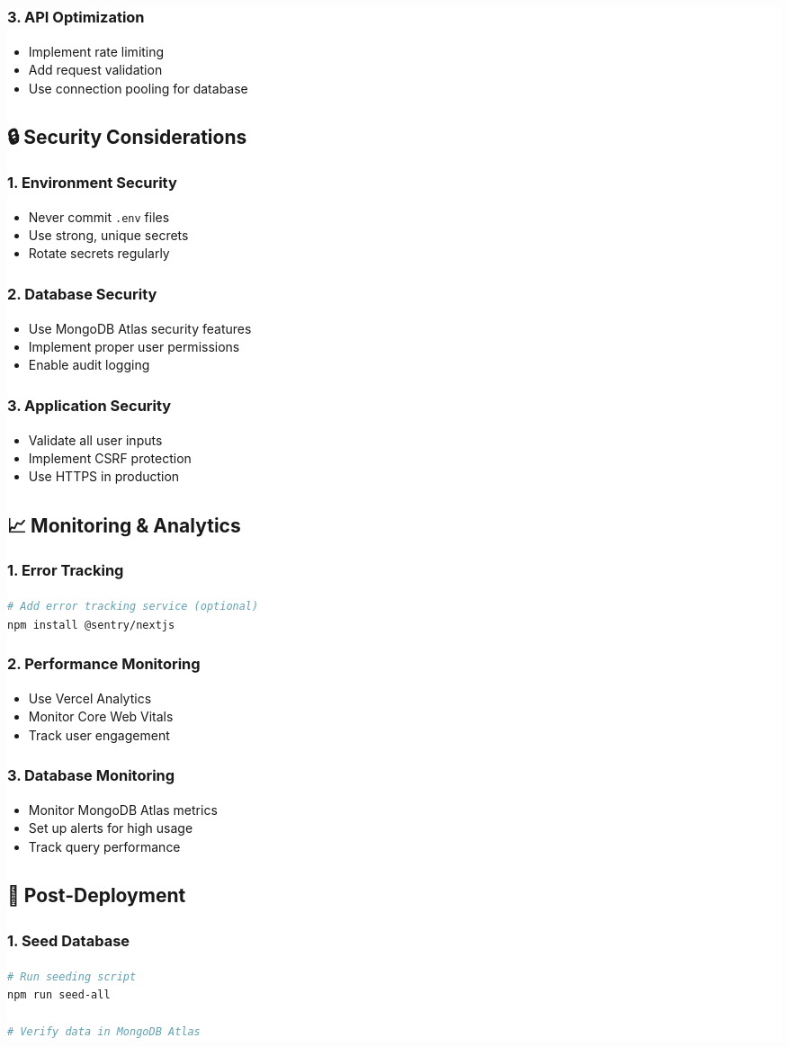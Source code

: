 ### **3. API Optimization**
- Implement rate limiting
- Add request validation
- Use connection pooling for database

## 🔒 **Security Considerations**

### **1. Environment Security**
- Never commit `.env` files
- Use strong, unique secrets
- Rotate secrets regularly

### **2. Database Security**
- Use MongoDB Atlas security features
- Implement proper user permissions
- Enable audit logging

### **3. Application Security**
- Validate all user inputs
- Implement CSRF protection
- Use HTTPS in production

## 📈 **Monitoring & Analytics**

### **1. Error Tracking**
```bash
# Add error tracking service (optional)
npm install @sentry/nextjs
```

### **2. Performance Monitoring**
- Use Vercel Analytics
- Monitor Core Web Vitals
- Track user engagement

### **3. Database Monitoring**
- Monitor MongoDB Atlas metrics
- Set up alerts for high usage
- Track query performance

## 🚀 **Post-Deployment**

### **1. Seed Database**
```bash
# Run seeding script
npm run seed-all

# Verify data in MongoDB Atlas
```
